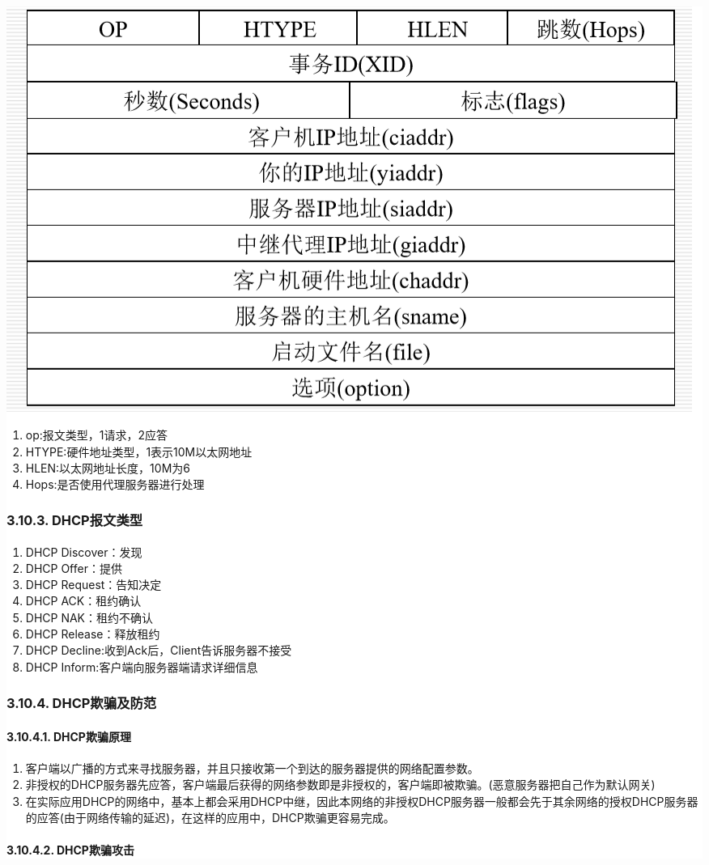 ![](img/lec06/23.png)

1. op:报文类型，1请求，2应答
2. HTYPE:硬件地址类型，1表示10M以太网地址
3. HLEN:以太网地址长度，10M为6
4. Hops:是否使用代理服务器进行处理

### 3.10.3. DHCP报文类型
1. DHCP Discover：发现
2. DHCP Offer：提供
3. DHCP Request：告知决定
4. DHCP ACK：租约确认
5. DHCP NAK：租约不确认
6. DHCP Release：释放租约
7. DHCP Decline:收到Ack后，Client告诉服务器不接受
8. DHCP Inform:客户端向服务器端请求详细信息

### 3.10.4. DHCP欺骗及防范

#### 3.10.4.1. DHCP欺骗原理
1. 客户端以广播的方式来寻找服务器，并且只接收第一个到达的服务器提供的网络配置参数。
2. 非授权的DHCP服务器先应答，客户端最后获得的网络参数即是非授权的，客户端即被欺骗。(恶意服务器把自己作为默认网关)
3. 在实际应用DHCP的网络中，基本上都会采用DHCP中继，因此本网络的非授权DHCP服务器一般都会先于其余网络的授权DHCP服务器的应答(由于网络传输的延迟)，在这样的应用中，DHCP欺骗更容易完成。

#### 3.10.4.2. DHCP欺骗攻击
